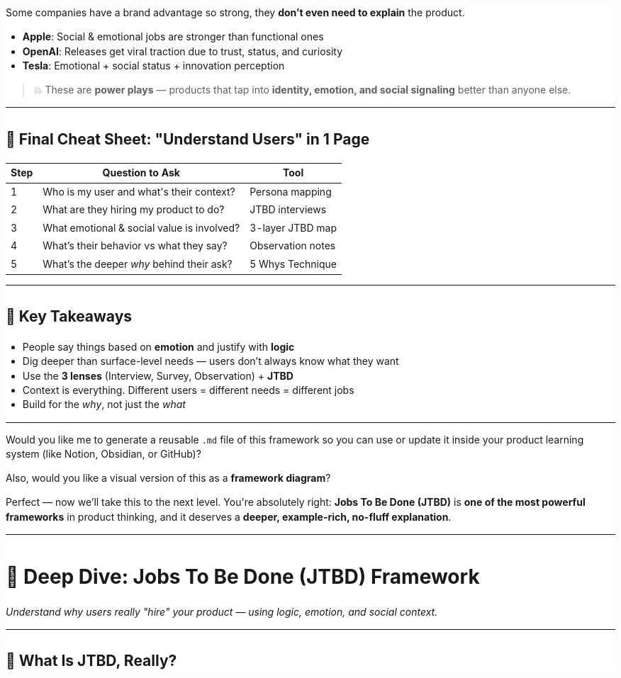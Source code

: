 Some companies have a brand advantage so strong, they **don’t even need to explain** the product.

* **Apple**: Social & emotional jobs are stronger than functional ones
* **OpenAI**: Releases get viral traction due to trust, status, and curiosity
* **Tesla**: Emotional + social status + innovation perception

> 💥 These are **power plays** — products that tap into **identity, emotion, and social signaling** better than anyone else.

---

## 📌 Final Cheat Sheet: "Understand Users" in 1 Page

| Step | Question to Ask                            | Tool              |
| ---- | ------------------------------------------ | ----------------- |
| 1    | Who is my user and what's their context?   | Persona mapping   |
| 2    | What are they hiring my product to do?     | JTBD interviews   |
| 3    | What emotional & social value is involved? | 3-layer JTBD map  |
| 4    | What’s their behavior vs what they say?    | Observation notes |
| 5    | What’s the deeper *why* behind their ask?  | 5 Whys Technique  |

---

## 🧠 Key Takeaways

* People say things based on **emotion** and justify with **logic**
* Dig deeper than surface-level needs — users don’t always know what they want
* Use the **3 lenses** (Interview, Survey, Observation) + **JTBD**
* Context is everything. Different users = different needs = different jobs
* Build for the *why*, not just the *what*

---

Would you like me to generate a reusable `.md` file of this framework so you can use or update it inside your product learning system (like Notion, Obsidian, or GitHub)?

Also, would you like a visual version of this as a **framework diagram**?

Perfect — now we’ll take this to the next level. You're absolutely right: **Jobs To Be Done (JTBD)** is **one of the most powerful frameworks** in product thinking, and it deserves a **deeper, example-rich, no-fluff explanation**.

---

# 🧠 Deep Dive: Jobs To Be Done (JTBD) Framework

*Understand why users really "hire" your product — using logic, emotion, and social context.*

---

## 📍 What Is JTBD, Really?
